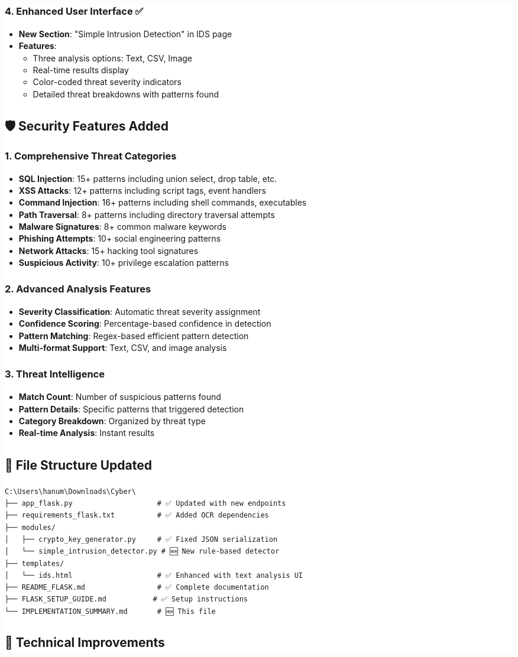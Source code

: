 ### 4. Enhanced User Interface ✅
- **New Section**: "Simple Intrusion Detection" in IDS page
- **Features**:
  - Three analysis options: Text, CSV, Image
  - Real-time results display
  - Color-coded threat severity indicators
  - Detailed threat breakdowns with patterns found

## 🛡️ Security Features Added

### 1. Comprehensive Threat Categories
- **SQL Injection**: 15+ patterns including union select, drop table, etc.
- **XSS Attacks**: 12+ patterns including script tags, event handlers
- **Command Injection**: 16+ patterns including shell commands, executables
- **Path Traversal**: 8+ patterns including directory traversal attempts
- **Malware Signatures**: 8+ common malware keywords
- **Phishing Attempts**: 10+ social engineering patterns
- **Network Attacks**: 15+ hacking tool signatures
- **Suspicious Activity**: 10+ privilege escalation patterns

### 2. Advanced Analysis Features
- **Severity Classification**: Automatic threat severity assignment
- **Confidence Scoring**: Percentage-based confidence in detection
- **Pattern Matching**: Regex-based efficient pattern detection
- **Multi-format Support**: Text, CSV, and image analysis

### 3. Threat Intelligence
- **Match Count**: Number of suspicious patterns found
- **Pattern Details**: Specific patterns that triggered detection
- **Category Breakdown**: Organized by threat type
- **Real-time Analysis**: Instant results

## 📁 File Structure Updated

```
C:\Users\hanum\Downloads\Cyber\
├── app_flask.py                    # ✅ Updated with new endpoints
├── requirements_flask.txt          # ✅ Added OCR dependencies
├── modules/
│   ├── crypto_key_generator.py     # ✅ Fixed JSON serialization
│   └── simple_intrusion_detector.py # 🆕 New rule-based detector
├── templates/
│   └── ids.html                    # ✅ Enhanced with text analysis UI
├── README_FLASK.md                 # ✅ Complete documentation
├── FLASK_SETUP_GUIDE.md           # ✅ Setup instructions
└── IMPLEMENTATION_SUMMARY.md       # 🆕 This file
```

## 🔧 Technical Improvements
